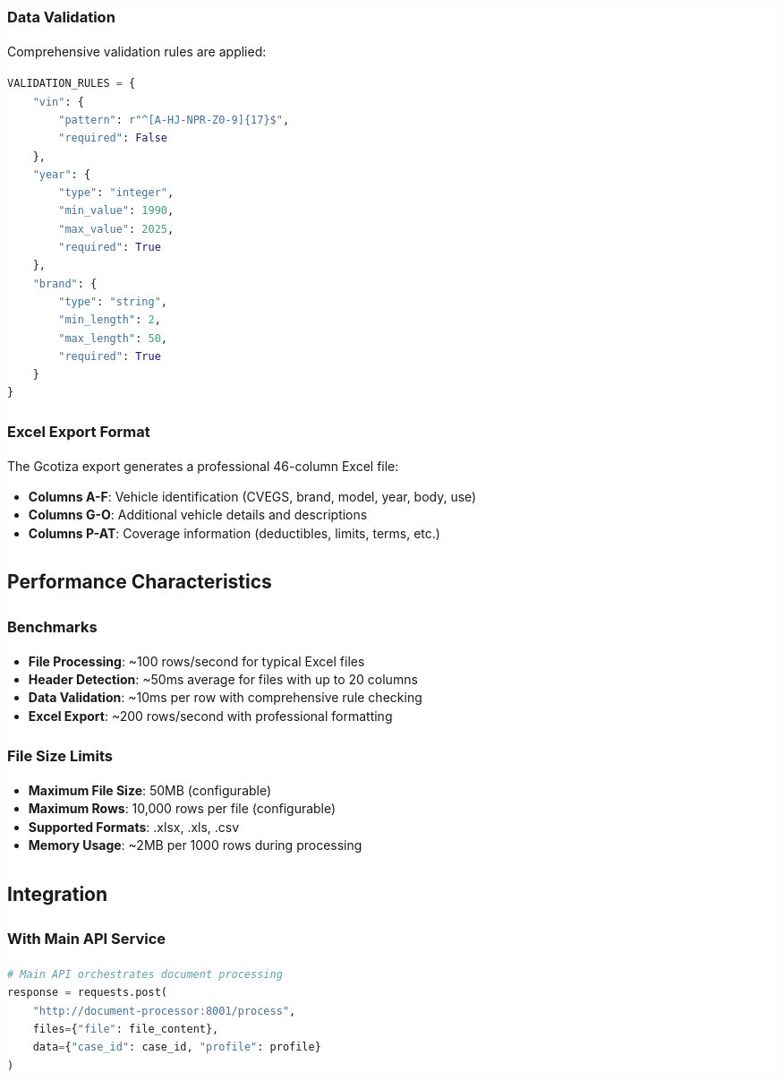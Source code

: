 ### Data Validation

Comprehensive validation rules are applied:

```python
VALIDATION_RULES = {
    "vin": {
        "pattern": r"^[A-HJ-NPR-Z0-9]{17}$",
        "required": False
    },
    "year": {
        "type": "integer",
        "min_value": 1990,
        "max_value": 2025,
        "required": True
    },
    "brand": {
        "type": "string",
        "min_length": 2,
        "max_length": 50,
        "required": True
    }
}
```

### Excel Export Format

The Gcotiza export generates a professional 46-column Excel file:

- **Columns A-F**: Vehicle identification (CVEGS, brand, model, year, body, use)
- **Columns G-O**: Additional vehicle details and descriptions
- **Columns P-AT**: Coverage information (deductibles, limits, terms, etc.)

## Performance Characteristics

### Benchmarks
- **File Processing**: ~100 rows/second for typical Excel files
- **Header Detection**: ~50ms average for files with up to 20 columns
- **Data Validation**: ~10ms per row with comprehensive rule checking
- **Excel Export**: ~200 rows/second with professional formatting

### File Size Limits
- **Maximum File Size**: 50MB (configurable)
- **Maximum Rows**: 10,000 rows per file (configurable)
- **Supported Formats**: .xlsx, .xls, .csv
- **Memory Usage**: ~2MB per 1000 rows during processing

## Integration

### With Main API Service
```python
# Main API orchestrates document processing
response = requests.post(
    "http://document-processor:8001/process",
    files={"file": file_content},
    data={"case_id": case_id, "profile": profile}
)
```
